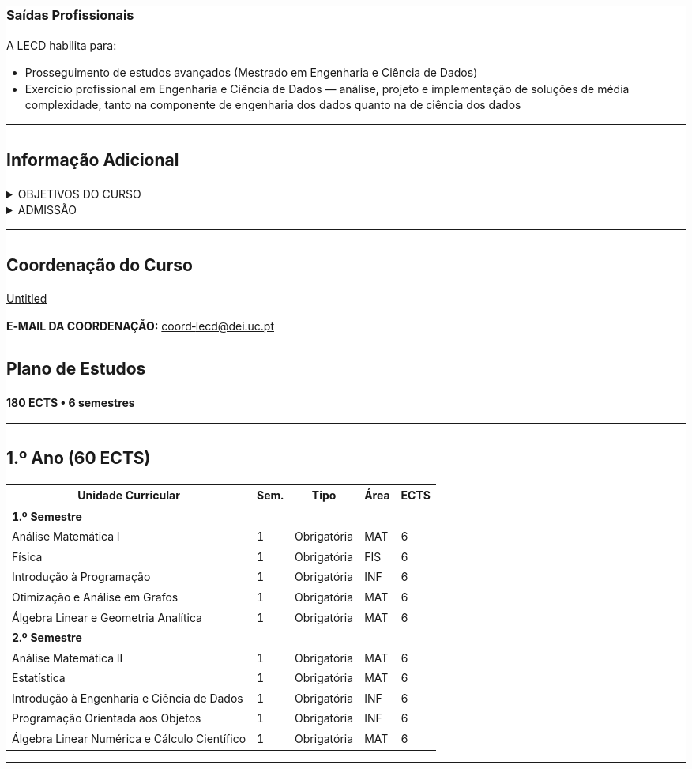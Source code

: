 ### Saídas Profissionais

A LECD habilita para:

- Prosseguimento de estudos avançados (Mestrado em Engenharia e Ciência de Dados)
- Exercício profissional em Engenharia e Ciência de Dados — análise, projeto e implementação de soluções de média complexidade, tanto na componente de engenharia dos dados quanto na de ciência dos dados

---

## Informação Adicional

<details><summary>OBJETIVOS DO CURSO</summary></details>

<details><summary>ADMISSÃO</summary></details>

---

## Coordenação do Curso

[Untitled](DEI%20Content%201d46c17a4767809baf2eea22239baa98/Untitled%201d76c17a4767802280c7f7b3aff6ab38.csv)

**E‑MAIL DA COORDENAÇÃO:** [coord‑lecd@dei.uc.pt](mailto:coord-lecd@dei.uc.pt)

## Plano de Estudos

**180 ECTS • 6 semestres**

---

## 1.º Ano (60 ECTS)

| Unidade Curricular | Sem. | Tipo | Área | ECTS |
| --- | --- | --- | --- | --- |
| **1.º Semestre** |  |  |  |  |
| Análise Matemática I | 1 | Obrigatória | MAT | 6 |
| Física | 1 | Obrigatória | FIS | 6 |
| Introdução à Programação | 1 | Obrigatória | INF | 6 |
| Otimização e Análise em Grafos | 1 | Obrigatória | MAT | 6 |
| Álgebra Linear e Geometria Analítica | 1 | Obrigatória | MAT | 6 |
| **2.º Semestre** |  |  |  |  |
| Análise Matemática II | 1 | Obrigatória | MAT | 6 |
| Estatística | 1 | Obrigatória | MAT | 6 |
| Introdução à Engenharia e Ciência de Dados | 1 | Obrigatória | INF | 6 |
| Programação Orientada aos Objetos | 1 | Obrigatória | INF | 6 |
| Álgebra Linear Numérica e Cálculo Científico | 1 | Obrigatória | MAT | 6 |

---